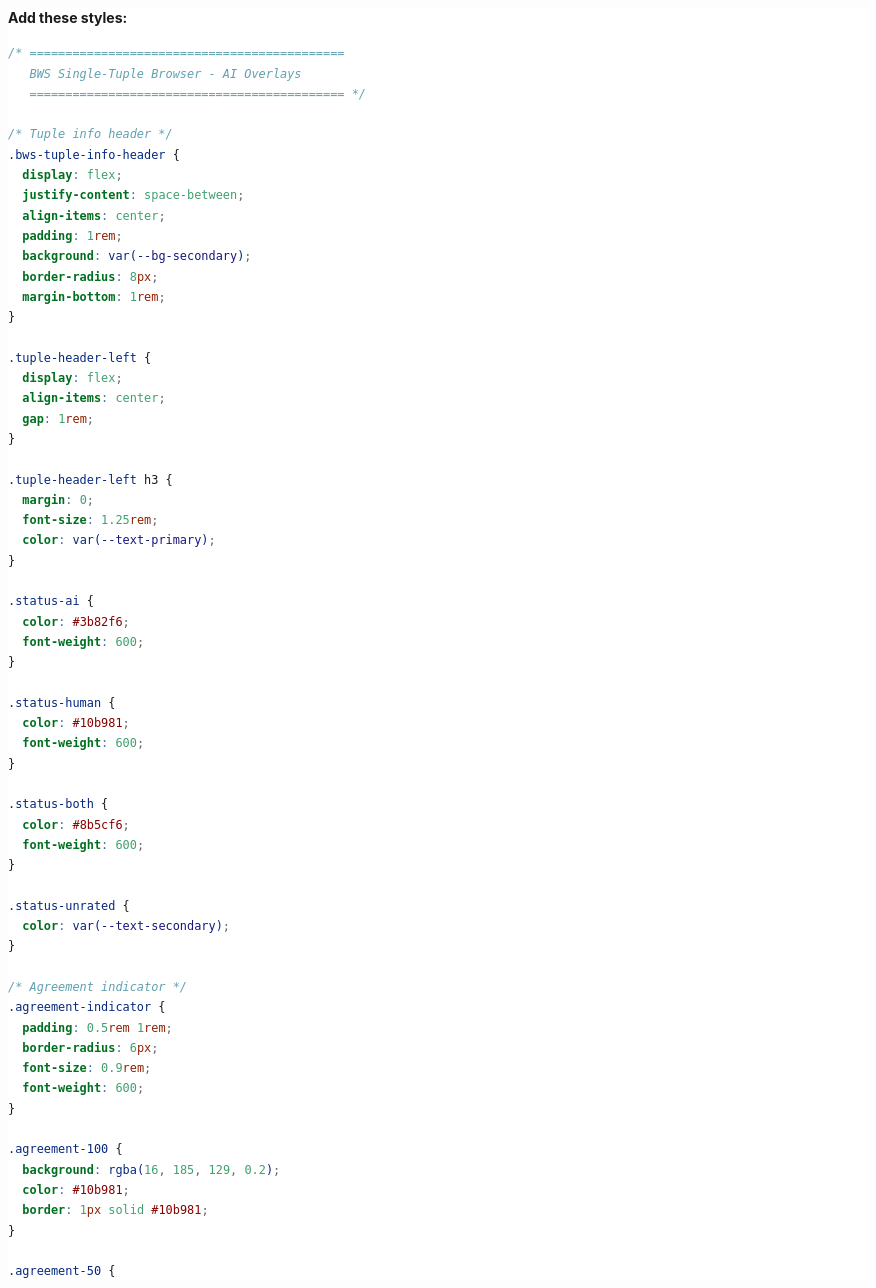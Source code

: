 **Add these styles:**

```css
/* ============================================
   BWS Single-Tuple Browser - AI Overlays
   ============================================ */

/* Tuple info header */
.bws-tuple-info-header {
  display: flex;
  justify-content: space-between;
  align-items: center;
  padding: 1rem;
  background: var(--bg-secondary);
  border-radius: 8px;
  margin-bottom: 1rem;
}

.tuple-header-left {
  display: flex;
  align-items: center;
  gap: 1rem;
}

.tuple-header-left h3 {
  margin: 0;
  font-size: 1.25rem;
  color: var(--text-primary);
}

.status-ai {
  color: #3b82f6;
  font-weight: 600;
}

.status-human {
  color: #10b981;
  font-weight: 600;
}

.status-both {
  color: #8b5cf6;
  font-weight: 600;
}

.status-unrated {
  color: var(--text-secondary);
}

/* Agreement indicator */
.agreement-indicator {
  padding: 0.5rem 1rem;
  border-radius: 6px;
  font-size: 0.9rem;
  font-weight: 600;
}

.agreement-100 {
  background: rgba(16, 185, 129, 0.2);
  color: #10b981;
  border: 1px solid #10b981;
}

.agreement-50 {
```